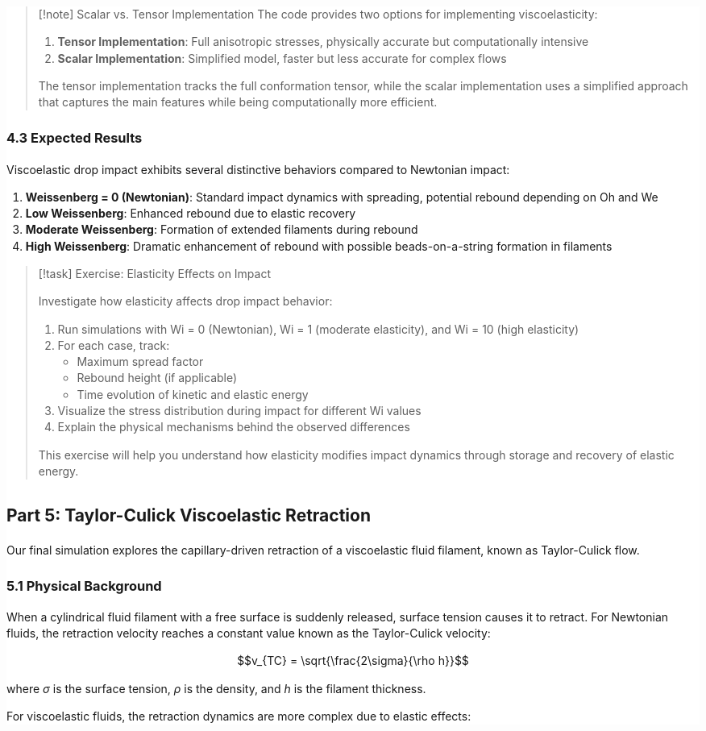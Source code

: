 > [!note] Scalar vs. Tensor Implementation The code provides two options for implementing viscoelasticity:
> 
> 1. **Tensor Implementation**: Full anisotropic stresses, physically accurate but computationally intensive
> 2. **Scalar Implementation**: Simplified model, faster but less accurate for complex flows
> 
> The tensor implementation tracks the full conformation tensor, while the scalar implementation uses a simplified approach that captures the main features while being computationally more efficient.

### 4.3 Expected Results

Viscoelastic drop impact exhibits several distinctive behaviors compared to Newtonian impact:

1. **Weissenberg = 0 (Newtonian)**: Standard impact dynamics with spreading, potential rebound depending on Oh and We
2. **Low Weissenberg**: Enhanced rebound due to elastic recovery
3. **Moderate Weissenberg**: Formation of extended filaments during rebound
4. **High Weissenberg**: Dramatic enhancement of rebound with possible beads-on-a-string formation in filaments

> [!task] Exercise: Elasticity Effects on Impact
> 
> Investigate how elasticity affects drop impact behavior:
> 
> 1. Run simulations with Wi = 0 (Newtonian), Wi = 1 (moderate elasticity), and Wi = 10 (high elasticity)
> 2. For each case, track:
>     - Maximum spread factor
>     - Rebound height (if applicable)
>     - Time evolution of kinetic and elastic energy
> 3. Visualize the stress distribution during impact for different Wi values
> 4. Explain the physical mechanisms behind the observed differences
> 
> This exercise will help you understand how elasticity modifies impact dynamics through storage and recovery of elastic energy.

## Part 5: Taylor-Culick Viscoelastic Retraction

Our final simulation explores the capillary-driven retraction of a viscoelastic fluid filament, known as Taylor-Culick flow.

### 5.1 Physical Background

When a cylindrical fluid filament with a free surface is suddenly released, surface tension causes it to retract. For Newtonian fluids, the retraction velocity reaches a constant value known as the Taylor-Culick velocity:

$$v_{TC} = \sqrt{\frac{2\sigma}{\rho h}}$$

where $\sigma$ is the surface tension, $\rho$ is the density, and $h$ is the filament thickness.

For viscoelastic fluids, the retraction dynamics are more complex due to elastic effects:
